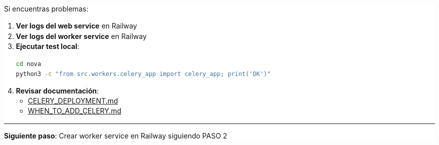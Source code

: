 Si encuentras problemas:

1. **Ver logs del web service** en Railway
2. **Ver logs del worker service** en Railway
3. **Ejecutar test local**:
   ```bash
   cd nova
   python3 -c "from src.workers.celery_app import celery_app; print('OK')"
   ```
4. **Revisar documentación**:
   - [CELERY_DEPLOYMENT.md](CELERY_DEPLOYMENT.md)
   - [WHEN_TO_ADD_CELERY.md](WHEN_TO_ADD_CELERY.md)

---

**Siguiente paso**: Crear worker service en Railway siguiendo PASO 2
